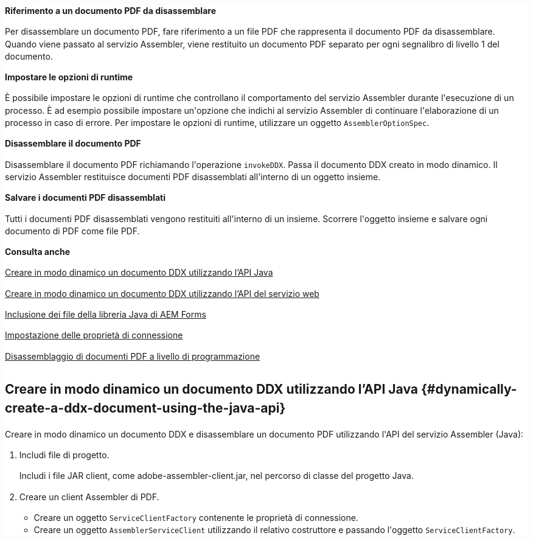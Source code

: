 **Riferimento a un documento PDF da disassemblare**

Per disassemblare un documento PDF, fare riferimento a un file PDF che rappresenta il documento PDF da disassemblare. Quando viene passato al servizio Assembler, viene restituito un documento PDF separato per ogni segnalibro di livello 1 del documento.

**Impostare le opzioni di runtime**

È possibile impostare le opzioni di runtime che controllano il comportamento del servizio Assembler durante l&#39;esecuzione di un processo. È ad esempio possibile impostare un&#39;opzione che indichi al servizio Assembler di continuare l&#39;elaborazione di un processo in caso di errore. Per impostare le opzioni di runtime, utilizzare un oggetto `AssemblerOptionSpec`.

**Disassemblare il documento PDF**

Disassemblare il documento PDF richiamando l&#39;operazione `invokeDDX`. Passa il documento DDX creato in modo dinamico. Il servizio Assembler restituisce documenti PDF disassemblati all&#39;interno di un oggetto insieme.

**Salvare i documenti PDF disassemblati**

Tutti i documenti PDF disassemblati vengono restituiti all&#39;interno di un insieme. Scorrere l&#39;oggetto insieme e salvare ogni documento di PDF come file PDF.

**Consulta anche**

[Creare in modo dinamico un documento DDX utilizzando l’API Java](/help/forms/developing/dynamically-creating-ddx-documents.md#dynamically-create-a-ddx-document-using-the-java-api)

[Creare in modo dinamico un documento DDX utilizzando l’API del servizio web](/help/forms/developing/dynamically-creating-ddx-documents.md#dynamically-create-a-ddx-document-using-the-web-service-api)

[Inclusione dei file della libreria Java di AEM Forms](/help/forms/developing/invoking-aem-forms-using-java.md#including-aem-forms-java-library-files)

[Impostazione delle proprietà di connessione](/help/forms/developing/invoking-aem-forms-using-java.md#setting-connection-properties)

[Disassemblaggio di documenti PDF a livello di programmazione](/help/forms/developing/programmatically-disassembling-pdf-documents.md#programmatically-disassembling-pdf-documents)

## Creare in modo dinamico un documento DDX utilizzando l’API Java {#dynamically-create-a-ddx-document-using-the-java-api}

Creare in modo dinamico un documento DDX e disassemblare un documento PDF utilizzando l&#39;API del servizio Assembler (Java):

1. Includi file di progetto.

   Includi i file JAR client, come adobe-assembler-client.jar, nel percorso di classe del progetto Java.

1. Creare un client Assembler di PDF.

   * Creare un oggetto `ServiceClientFactory` contenente le proprietà di connessione.
   * Creare un oggetto `AssemblerServiceClient` utilizzando il relativo costruttore e passando l&#39;oggetto `ServiceClientFactory`.
